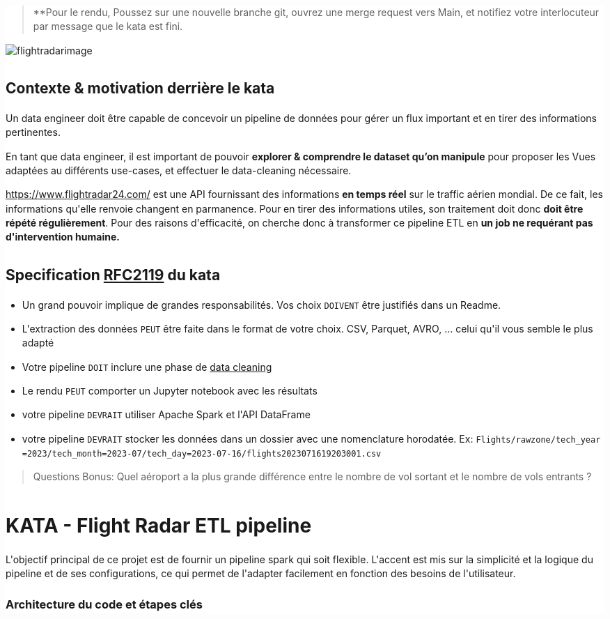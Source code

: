 > **Pour le rendu, Poussez sur une nouvelle branche git, ouvrez une merge request vers Main, et notifiez votre interlocuteur par message que le kata est fini.

![flightradarimage](media-assets/flightradar.png)


## Contexte & motivation derrière le kata


Un data engineer doit être capable de concevoir un pipeline de données pour gérer un flux important et en tirer des informations pertinentes. 


En tant que data engineer, il est important de pouvoir **explorer & comprendre le dataset qu’on manipule** pour proposer les Vues adaptées au différents use-cases, et effectuer le data-cleaning nécessaire. 

https://www.flightradar24.com/ est une API fournissant des informations **en temps réel** sur le traffic aérien mondial. De ce fait, les informations qu'elle renvoie changent en parmanence. Pour en tirer des informations utiles, son traitement doit donc **doit être répété régulièrement**. Pour des raisons d'efficacité, on cherche donc à transformer ce pipeline ETL en **un job ne requérant pas d'intervention humaine.**


## Specification [RFC2119](https://microformats.org/wiki/rfc-2119-fr) du kata


* Un grand pouvoir implique de grandes responsabilités. Vos choix `DOIVENT` être justifiés dans un Readme. 

* L'extraction des données `PEUT` être faite dans le format de votre choix. CSV, Parquet, AVRO, ... celui qu'il vous semble le plus adapté

* Votre pipeline `DOIT` inclure une phase de [data cleaning](https://fr.wikipedia.org/wiki/Nettoyage_de_donn%C3%A9es)

* Le rendu `PEUT` comporter un Jupyter notebook avec les résultats

* votre pipeline `DEVRAIT` utiliser Apache Spark et l'API DataFrame

* votre pipeline `DEVRAIT` stocker les données dans un dossier avec une nomenclature horodatée. Ex: `Flights/rawzone/tech_year=2023/tech_month=2023-07/tech_day=2023-07-16/flights2023071619203001.csv`


> Questions Bonus: Quel aéroport a la plus grande différence entre le nombre de vol sortant et le nombre de vols entrants ?

# KATA - Flight Radar ETL pipeline

L'objectif principal de ce projet est de fournir un pipeline spark qui soit flexible. L'accent est mis sur la simplicité et la logique du pipeline et de ses configurations, ce qui permet de l'adapter facilement en fonction des besoins de l'utilisateur.

### Architecture du code et étapes clés
